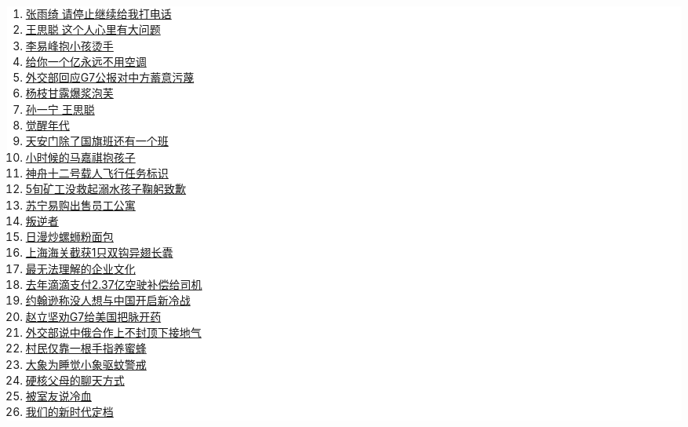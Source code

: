 1. [张雨绮 请停止继续给我打电话](https://s.weibo.com/weibo?q=%E5%BC%A0%E9%9B%A8%E7%BB%AE%20%E8%AF%B7%E5%81%9C%E6%AD%A2%E7%BB%A7%E7%BB%AD%E7%BB%99%E6%88%91%E6%89%93%E7%94%B5%E8%AF%9D&Refer=top)
1. [王思聪 这个人心里有大问题](https://s.weibo.com/weibo?q=%E7%8E%8B%E6%80%9D%E8%81%AA%20%E8%BF%99%E4%B8%AA%E4%BA%BA%E5%BF%83%E9%87%8C%E6%9C%89%E5%A4%A7%E9%97%AE%E9%A2%98&Refer=top)
1. [李易峰抱小孩烫手](https://s.weibo.com/weibo?q=%23%E6%9D%8E%E6%98%93%E5%B3%B0%E6%8A%B1%E5%B0%8F%E5%AD%A9%E7%83%AB%E6%89%8B%23&Refer=top)
1. [给你一个亿永远不用空调](https://s.weibo.com/weibo?q=%E7%BB%99%E4%BD%A0%E4%B8%80%E4%B8%AA%E4%BA%BF%E6%B0%B8%E8%BF%9C%E4%B8%8D%E7%94%A8%E7%A9%BA%E8%B0%83&Refer=top)
1. [外交部回应G7公报对中方蓄意污蔑](https://s.weibo.com/weibo?q=%23%E5%A4%96%E4%BA%A4%E9%83%A8%E5%9B%9E%E5%BA%94G7%E5%85%AC%E6%8A%A5%E5%AF%B9%E4%B8%AD%E6%96%B9%E8%93%84%E6%84%8F%E6%B1%A1%E8%94%91%23&Refer=top)
1. [杨枝甘露爆浆泡芙](https://s.weibo.com/weibo?q=%23%E6%9D%A8%E6%9E%9D%E7%94%98%E9%9C%B2%E7%88%86%E6%B5%86%E6%B3%A1%E8%8A%99%23&Refer=top)
1. [孙一宁 王思聪](https://s.weibo.com/weibo?q=%E5%AD%99%E4%B8%80%E5%AE%81%20%E7%8E%8B%E6%80%9D%E8%81%AA&Refer=top)
1. [觉醒年代](https://s.weibo.com/weibo?q=%E8%A7%89%E9%86%92%E5%B9%B4%E4%BB%A3&Refer=top)
1. [天安门除了国旗班还有一个班](https://s.weibo.com/weibo?q=%23%E5%A4%A9%E5%AE%89%E9%97%A8%E9%99%A4%E4%BA%86%E5%9B%BD%E6%97%97%E7%8F%AD%E8%BF%98%E6%9C%89%E4%B8%80%E4%B8%AA%E7%8F%AD%23&Refer=top)
1. [小时候的马嘉祺抱孩子](https://s.weibo.com/weibo?q=%23%E5%B0%8F%E6%97%B6%E5%80%99%E7%9A%84%E9%A9%AC%E5%98%89%E7%A5%BA%E6%8A%B1%E5%AD%A9%E5%AD%90%23&Refer=top)
1. [神舟十二号载人飞行任务标识](https://s.weibo.com/weibo?q=%23%E7%A5%9E%E8%88%9F%E5%8D%81%E4%BA%8C%E5%8F%B7%E8%BD%BD%E4%BA%BA%E9%A3%9E%E8%A1%8C%E4%BB%BB%E5%8A%A1%E6%A0%87%E8%AF%86%23&Refer=top)
1. [5旬矿工没救起溺水孩子鞠躬致歉](https://s.weibo.com/weibo?q=%235%E6%97%AC%E7%9F%BF%E5%B7%A5%E6%B2%A1%E6%95%91%E8%B5%B7%E6%BA%BA%E6%B0%B4%E5%AD%A9%E5%AD%90%E9%9E%A0%E8%BA%AC%E8%87%B4%E6%AD%89%23&Refer=top)
1. [苏宁易购出售员工公寓](https://s.weibo.com/weibo?q=%E8%8B%8F%E5%AE%81%E6%98%93%E8%B4%AD%E5%87%BA%E5%94%AE%E5%91%98%E5%B7%A5%E5%85%AC%E5%AF%93&Refer=top)
1. [叛逆者](https://s.weibo.com/weibo?q=%E5%8F%9B%E9%80%86%E8%80%85&Refer=top)
1. [日漫炒螺蛳粉面包](https://s.weibo.com/weibo?q=%23%E6%97%A5%E6%BC%AB%E7%82%92%E8%9E%BA%E8%9B%B3%E7%B2%89%E9%9D%A2%E5%8C%85%23&Refer=top)
1. [上海海关截获1只双钩异翅长蠹](https://s.weibo.com/weibo?q=%23%E4%B8%8A%E6%B5%B7%E6%B5%B7%E5%85%B3%E6%88%AA%E8%8E%B71%E5%8F%AA%E5%8F%8C%E9%92%A9%E5%BC%82%E7%BF%85%E9%95%BF%E8%A0%B9%23&Refer=top)
1. [最无法理解的企业文化](https://s.weibo.com/weibo?q=%23%E6%9C%80%E6%97%A0%E6%B3%95%E7%90%86%E8%A7%A3%E7%9A%84%E4%BC%81%E4%B8%9A%E6%96%87%E5%8C%96%23&Refer=top)
1. [去年滴滴支付2.37亿空驶补偿给司机](https://s.weibo.com/weibo?q=%23%E5%8E%BB%E5%B9%B4%E6%BB%B4%E6%BB%B4%E6%94%AF%E4%BB%982.37%E4%BA%BF%E7%A9%BA%E9%A9%B6%E8%A1%A5%E5%81%BF%E7%BB%99%E5%8F%B8%E6%9C%BA%23&Refer=top)
1. [约翰逊称没人想与中国开启新冷战](https://s.weibo.com/weibo?q=%23%E7%BA%A6%E7%BF%B0%E9%80%8A%E7%A7%B0%E6%B2%A1%E4%BA%BA%E6%83%B3%E4%B8%8E%E4%B8%AD%E5%9B%BD%E5%BC%80%E5%90%AF%E6%96%B0%E5%86%B7%E6%88%98%23&Refer=top)
1. [赵立坚劝G7给美国把脉开药](https://s.weibo.com/weibo?q=%23%E8%B5%B5%E7%AB%8B%E5%9D%9A%E5%8A%9DG7%E7%BB%99%E7%BE%8E%E5%9B%BD%E6%8A%8A%E8%84%89%E5%BC%80%E8%8D%AF%23&Refer=top)
1. [外交部说中俄合作上不封顶下接地气](https://s.weibo.com/weibo?q=%23%E5%A4%96%E4%BA%A4%E9%83%A8%E8%AF%B4%E4%B8%AD%E4%BF%84%E5%90%88%E4%BD%9C%E4%B8%8A%E4%B8%8D%E5%B0%81%E9%A1%B6%E4%B8%8B%E6%8E%A5%E5%9C%B0%E6%B0%94%23&Refer=top)
1. [村民仅靠一根手指养蜜蜂](https://s.weibo.com/weibo?q=%23%E6%9D%91%E6%B0%91%E4%BB%85%E9%9D%A0%E4%B8%80%E6%A0%B9%E6%89%8B%E6%8C%87%E5%85%BB%E8%9C%9C%E8%9C%82%23&Refer=top)
1. [大象为睡觉小象驱蚊警戒](https://s.weibo.com/weibo?q=%23%E5%A4%A7%E8%B1%A1%E4%B8%BA%E7%9D%A1%E8%A7%89%E5%B0%8F%E8%B1%A1%E9%A9%B1%E8%9A%8A%E8%AD%A6%E6%88%92%23&Refer=top)
1. [硬核父母的聊天方式](https://s.weibo.com/weibo?q=%23%E7%A1%AC%E6%A0%B8%E7%88%B6%E6%AF%8D%E7%9A%84%E8%81%8A%E5%A4%A9%E6%96%B9%E5%BC%8F%23&Refer=top)
1. [被室友说冷血](https://s.weibo.com/weibo?q=%23%E8%A2%AB%E5%AE%A4%E5%8F%8B%E8%AF%B4%E5%86%B7%E8%A1%80%23&Refer=top)
1. [我们的新时代定档](https://s.weibo.com/weibo?q=%23%E6%88%91%E4%BB%AC%E7%9A%84%E6%96%B0%E6%97%B6%E4%BB%A3%E5%AE%9A%E6%A1%A3%23&Refer=top)
